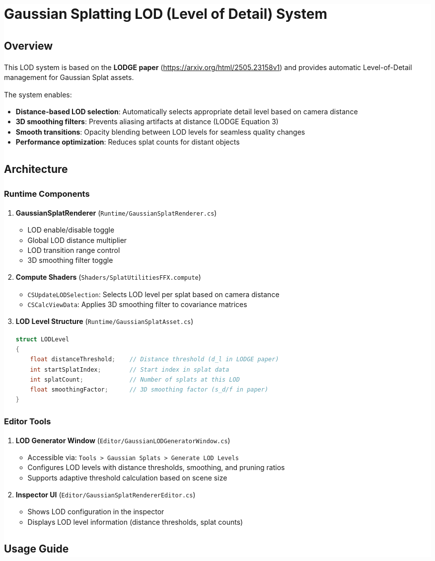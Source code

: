 # Gaussian Splatting LOD (Level of Detail) System

## Overview

This LOD system is based on the **LODGE paper** (https://arxiv.org/html/2505.23158v1) and provides automatic Level-of-Detail management for Gaussian Splat assets.

The system enables:
- **Distance-based LOD selection**: Automatically selects appropriate detail level based on camera distance
- **3D smoothing filters**: Prevents aliasing artifacts at distance (LODGE Equation 3)
- **Smooth transitions**: Opacity blending between LOD levels for seamless quality changes
- **Performance optimization**: Reduces splat counts for distant objects

## Architecture

### Runtime Components

1. **GaussianSplatRenderer** (`Runtime/GaussianSplatRenderer.cs`)
   - LOD enable/disable toggle
   - Global LOD distance multiplier
   - LOD transition range control
   - 3D smoothing filter toggle

2. **Compute Shaders** (`Shaders/SplatUtilitiesFFX.compute`)
   - `CSUpdateLODSelection`: Selects LOD level per splat based on camera distance
   - `CSCalcViewData`: Applies 3D smoothing filter to covariance matrices

3. **LOD Level Structure** (`Runtime/GaussianSplatAsset.cs`)
   ```csharp
   struct LODLevel
   {
       float distanceThreshold;    // Distance threshold (d_l in LODGE paper)
       int startSplatIndex;        // Start index in splat data
       int splatCount;             // Number of splats at this LOD
       float smoothingFactor;      // 3D smoothing factor (s_d/f in paper)
   }
   ```

### Editor Tools

1. **LOD Generator Window** (`Editor/GaussianLODGeneratorWindow.cs`)
   - Accessible via: `Tools > Gaussian Splats > Generate LOD Levels`
   - Configures LOD levels with distance thresholds, smoothing, and pruning ratios
   - Supports adaptive threshold calculation based on scene size

2. **Inspector UI** (`Editor/GaussianSplatRendererEditor.cs`)
   - Shows LOD configuration in the inspector
   - Displays LOD level information (distance thresholds, splat counts)

## Usage Guide
